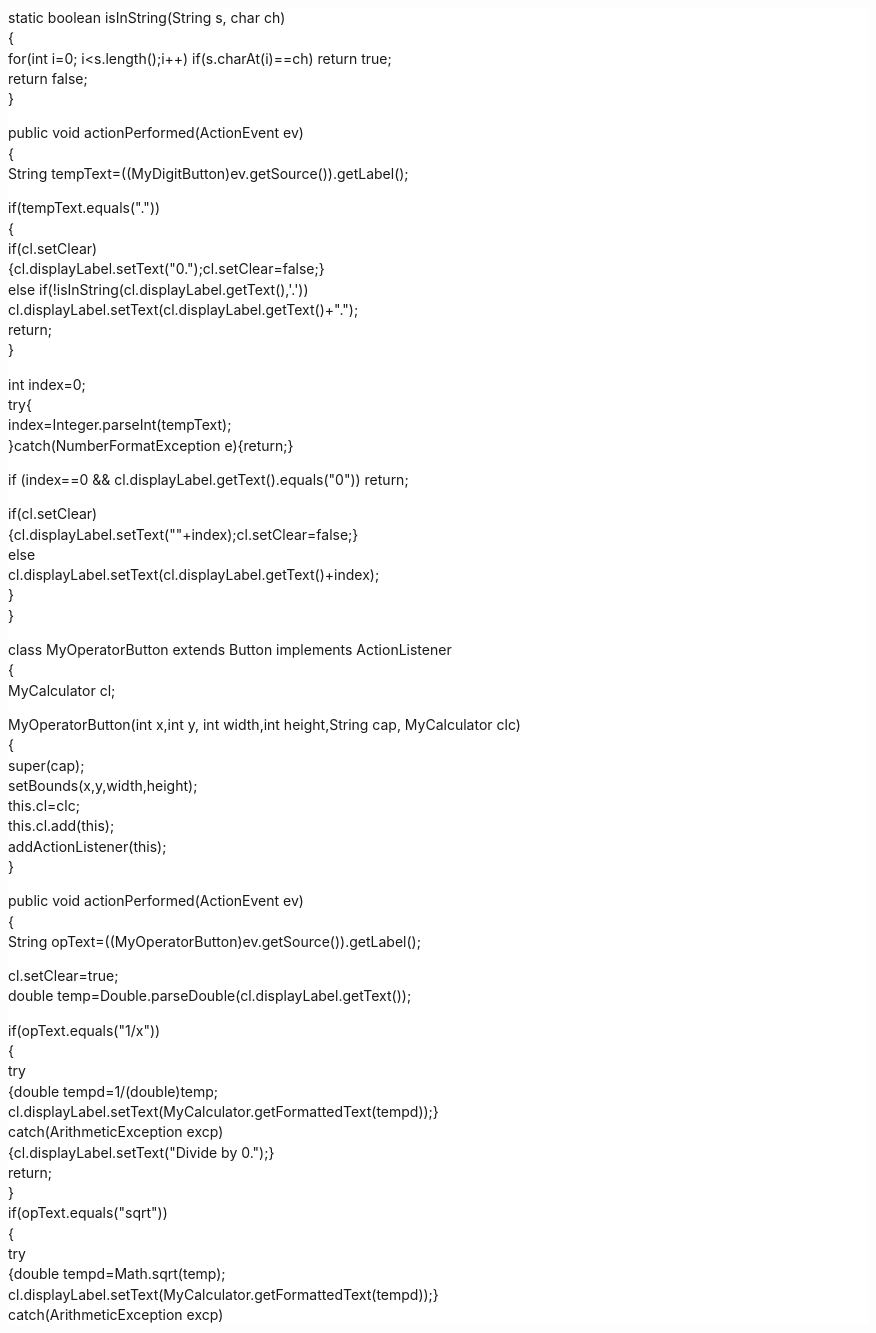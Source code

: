 static boolean isInString(String s, char ch)  
{  
for(int i=0; i<s.length();i++) if(s.charAt(i)==ch) return true;  
return false;  
}  
 
public void actionPerformed(ActionEvent ev)  
{  
String tempText=((MyDigitButton)ev.getSource()).getLabel();  
  
if(tempText.equals("."))  
{  
 if(cl.setClear)   
    {cl.displayLabel.setText("0.");cl.setClear=false;}  
 else if(!isInString(cl.displayLabel.getText(),'.'))  
    cl.displayLabel.setText(cl.displayLabel.getText()+".");  
 return;  
}  
  
int index=0;  
try{  
        index=Integer.parseInt(tempText);  
    }catch(NumberFormatException e){return;}  
  
if (index==0 && cl.displayLabel.getText().equals("0")) return;  
  
if(cl.setClear)  
            {cl.displayLabel.setText(""+index);cl.setClear=false;}  
else  
    cl.displayLabel.setText(cl.displayLabel.getText()+index);  
}  
}
  
class MyOperatorButton extends Button implements ActionListener  
{  
MyCalculator cl;  
  
MyOperatorButton(int x,int y, int width,int height,String cap, MyCalculator clc)  
{  
super(cap);  
setBounds(x,y,width,height);  
this.cl=clc;  
this.cl.add(this);  
addActionListener(this);  
}  

public void actionPerformed(ActionEvent ev)  
{  
String opText=((MyOperatorButton)ev.getSource()).getLabel();  
  
cl.setClear=true;  
double temp=Double.parseDouble(cl.displayLabel.getText());  
  
if(opText.equals("1/x"))  
    {  
    try  
        {double tempd=1/(double)temp;  
        cl.displayLabel.setText(MyCalculator.getFormattedText(tempd));}  
    catch(ArithmeticException excp)  
                        {cl.displayLabel.setText("Divide by 0.");}  
    return;  
    }  
if(opText.equals("sqrt"))  
    {  
    try  
        {double tempd=Math.sqrt(temp);  
        cl.displayLabel.setText(MyCalculator.getFormattedText(tempd));}  
            catch(ArithmeticException excp)  
